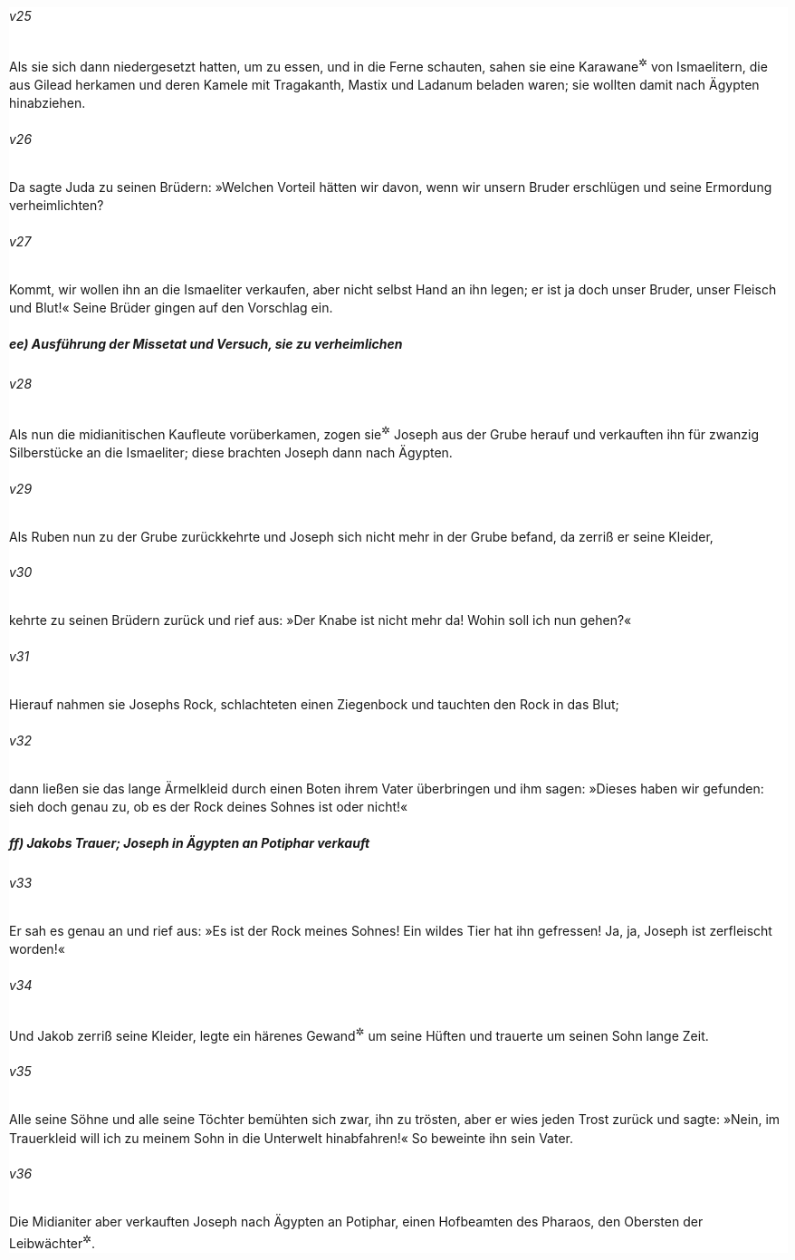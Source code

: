 ###### v25
Als sie sich dann niedergesetzt hatten, um zu essen, und in die Ferne schauten, sahen sie eine Karawane<sup title="d.h. einen Reisezug">&#x2732;</sup>
 von Ismaelitern, die aus Gilead herkamen und deren Kamele mit Tragakanth, Mastix und Ladanum beladen waren; sie wollten damit nach Ägypten hinabziehen.

###### v26
Da sagte Juda zu seinen Brüdern: »Welchen Vorteil hätten wir davon, wenn wir unsern Bruder erschlügen und seine Ermordung verheimlichten?

###### v27
Kommt, wir wollen ihn an die Ismaeliter verkaufen, aber nicht selbst Hand an ihn legen; er ist ja doch unser Bruder, unser Fleisch und Blut!« Seine Brüder gingen auf den Vorschlag ein.

##### ee) Ausführung der Missetat und Versuch, sie zu verheimlichen


###### v28
Als nun die midianitischen Kaufleute vorüberkamen, zogen sie<sup title="d.h. die Brüder">&#x2732;</sup>
 Joseph aus der Grube herauf und verkauften ihn für zwanzig Silberstücke an die Ismaeliter; diese brachten Joseph dann nach Ägypten.

###### v29
Als Ruben nun zu der Grube zurückkehrte und Joseph sich nicht mehr in der Grube befand, da zerriß er seine Kleider,

###### v30
kehrte zu seinen Brüdern zurück und rief aus: »Der Knabe ist nicht mehr da! Wohin soll ich nun gehen?«

###### v31
Hierauf nahmen sie Josephs Rock, schlachteten einen Ziegenbock und tauchten den Rock in das Blut;

###### v32
dann ließen sie das lange Ärmelkleid durch einen Boten ihrem Vater überbringen und ihm sagen: »Dieses haben wir gefunden: sieh doch genau zu, ob es der Rock deines Sohnes ist oder nicht!«

##### ff) Jakobs Trauer; Joseph in Ägypten an Potiphar verkauft


###### v33
Er sah es genau an und rief aus: »Es ist der Rock meines Sohnes! Ein wildes Tier hat ihn gefressen! Ja, ja, Joseph ist zerfleischt worden!«

###### v34
Und Jakob zerriß seine Kleider, legte ein härenes Gewand<sup title="= Trauergewand">&#x2732;</sup>
 um seine Hüften und trauerte um seinen Sohn lange Zeit.

###### v35
Alle seine Söhne und alle seine Töchter bemühten sich zwar, ihn zu trösten, aber er wies jeden Trost zurück und sagte: »Nein, im Trauerkleid will ich zu meinem Sohn in die Unterwelt hinabfahren!« So beweinte ihn sein Vater.

###### v36
Die Midianiter aber verkauften Joseph nach Ägypten an Potiphar, einen Hofbeamten des Pharaos, den Obersten der Leibwächter<sup title="eig. der Scharfrichter">&#x2732;</sup>.